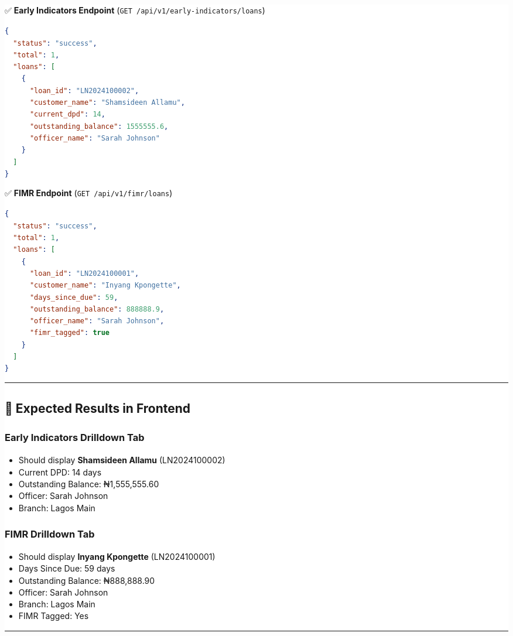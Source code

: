 ✅ **Early Indicators Endpoint** (`GET /api/v1/early-indicators/loans`)
```json
{
  "status": "success",
  "total": 1,
  "loans": [
    {
      "loan_id": "LN2024100002",
      "customer_name": "Shamsideen Allamu",
      "current_dpd": 14,
      "outstanding_balance": 1555555.6,
      "officer_name": "Sarah Johnson"
    }
  ]
}
```

✅ **FIMR Endpoint** (`GET /api/v1/fimr/loans`)
```json
{
  "status": "success",
  "total": 1,
  "loans": [
    {
      "loan_id": "LN2024100001",
      "customer_name": "Inyang Kpongette",
      "days_since_due": 59,
      "outstanding_balance": 888888.9,
      "officer_name": "Sarah Johnson",
      "fimr_tagged": true
    }
  ]
}
```

---

## 🎯 Expected Results in Frontend

### **Early Indicators Drilldown Tab**
- Should display **Shamsideen Allamu** (LN2024100002)
- Current DPD: 14 days
- Outstanding Balance: ₦1,555,555.60
- Officer: Sarah Johnson
- Branch: Lagos Main

### **FIMR Drilldown Tab**
- Should display **Inyang Kpongette** (LN2024100001)
- Days Since Due: 59 days
- Outstanding Balance: ₦888,888.90
- Officer: Sarah Johnson
- Branch: Lagos Main
- FIMR Tagged: Yes

---